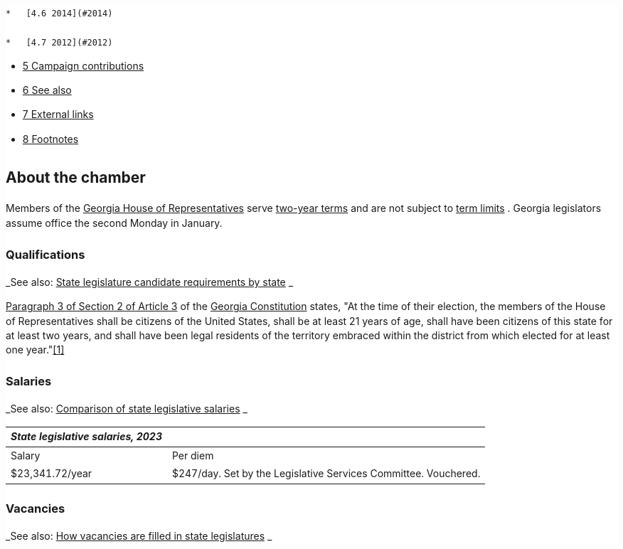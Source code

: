     *   [4.6 2014](#2014)
        
    *   [4.7 2012](#2012)
        
*   [5 Campaign contributions](#Campaign_contributions)
    
*   [6 See also](#See_also)
    
*   [7 External links](#External_links)
    
*   [8 Footnotes](#Footnotes)
    

About the chamber
-----------------

Members of the [Georgia House of Representatives](/Georgia_House_of_Representatives "Georgia House of Representatives")
 serve [two-year terms](/Length_of_terms_of_state_representatives "Length of terms of state representatives")
 and are not subject to [term limits](/State_legislatures_with_term_limits "State legislatures with term limits")
. Georgia legislators assume office the second Monday in January.

### Qualifications

_See also: [State legislature candidate requirements by state](/State_legislature_candidate_requirements_by_state "State legislature candidate requirements by state")
_

[Paragraph 3 of Section 2 of Article 3](/Article_III,_Georgia_Constitution "Article III, Georgia Constitution")
 of the [Georgia Constitution](/Georgia_Constitution "Georgia Constitution")
 states, "At the time of their election, the members of the House of Representatives shall be citizens of the United States, shall be at least 21 years of age, shall have been citizens of this state for at least two years, and shall have been legal residents of the territory embraced within the district from which elected for at least one year."[\[1\]](#cite_note-1)

### Salaries

_See also: [Comparison of state legislative salaries](/Comparison_of_state_legislative_salaries "Comparison of state legislative salaries")
_

| _State legislative salaries, 2023_ |     |
| --- | --- |
| Salary | Per diem |
| $23,341.72/year | $247/day. Set by the Legislative Services Committee. Vouchered. |

### Vacancies

_See also: [How vacancies are filled in state legislatures](/How_vacancies_are_filled_in_state_legislatures "How vacancies are filled in state legislatures")
_
